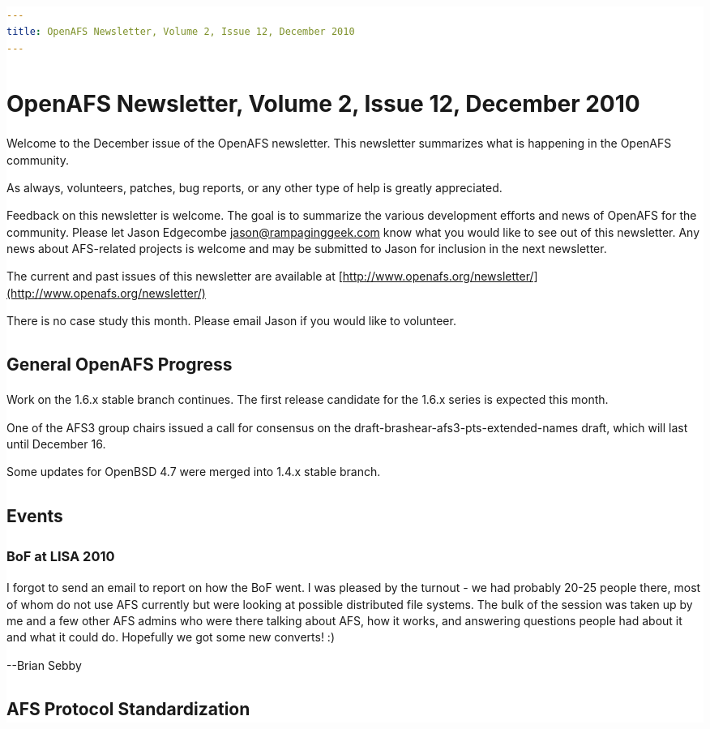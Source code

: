 ```yaml
---
title: OpenAFS Newsletter, Volume 2, Issue 12, December 2010
---
```


# OpenAFS Newsletter, Volume 2, Issue 12, December 2010

Welcome to the December issue of the OpenAFS newsletter. This newsletter
summarizes what is happening in the OpenAFS community.

As always, volunteers, patches, bug reports, or any other type of help is
greatly appreciated.

Feedback on this newsletter is welcome. The goal is to summarize the
various development efforts and news of OpenAFS for the community. Please
let Jason Edgecombe <jason@rampaginggeek.com> know what you would like to
see out of this newsletter. Any news about AFS-related projects is welcome
and may be submitted to Jason for inclusion in the next newsletter.

The current and past issues of this newsletter are available at
[http://www.openafs.org/newsletter/](http://www.openafs.org/newsletter/)

There is no case study this month.  Please email Jason if you would like
to volunteer.

## General OpenAFS Progress

Work on the 1.6.x stable branch continues. The first release candidate for
the 1.6.x series is expected this month.

One of the AFS3 group chairs issued a call for consensus on the
draft-brashear-afs3-pts-extended-names draft, which will last until
December 16.

Some updates for OpenBSD 4.7 were merged into 1.4.x stable branch.

## Events

### BoF at LISA 2010

I forgot to send an email to report on how the BoF went.  I was pleased by
the turnout - we had probably 20-25 people there, most of whom do not use
AFS currently but were looking at possible distributed file systems.  The
bulk of the session was taken up by me and a few other AFS admins who were
there talking about AFS, how it works, and answering questions people had
about it and what it could do.  Hopefully we got some new converts! :)

\--Brian Sebby

## AFS Protocol Standardization
